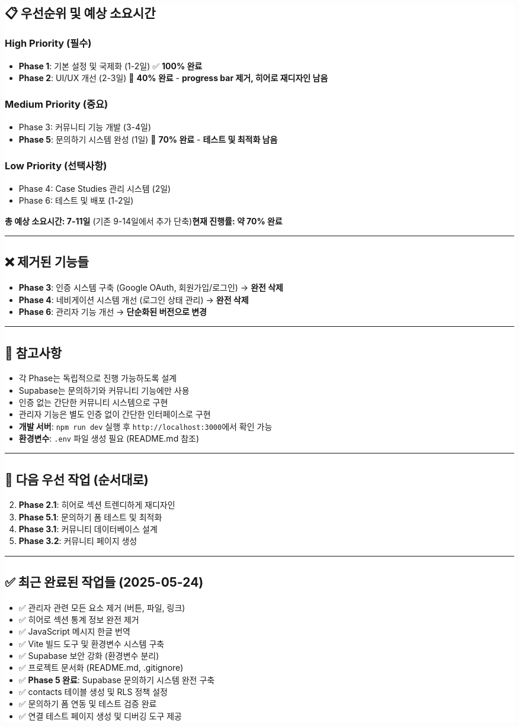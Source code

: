 
## 📋 우선순위 및 예상 소요시간

### High Priority (필수)
- **Phase 1**: 기본 설정 및 국제화 (1-2일) ✅ **100% 완료**
- **Phase 2**: UI/UX 개선 (2-3일) 🔄 **40% 완료** - **progress bar 제거, 히어로 재디자인 남음**

### Medium Priority (중요)
- Phase 3: 커뮤니티 기능 개발 (3-4일)
- **Phase 5**: 문의하기 시스템 완성 (1일) 🔄 **70% 완료** - **테스트 및 최적화 남음**

### Low Priority (선택사항)
- Phase 4: Case Studies 관리 시스템 (2일)
- Phase 6: 테스트 및 배포 (1-2일)

**총 예상 소요시간: 7-11일** (기존 9-14일에서 추가 단축)**현재 진행률: 약 70% 완료**

---

## ❌ 제거된 기능들
- **Phase 3**: 인증 시스템 구축 (Google OAuth, 회원가입/로그인) → **완전 삭제**
- **Phase 4**: 네비게이션 시스템 개선 (로그인 상태 관리) → **완전 삭제**
- **Phase 6**: 관리자 기능 개선 → **단순화된 버전으로 변경**

---

## 📝 참고사항
- 각 Phase는 독립적으로 진행 가능하도록 설계
- Supabase는 문의하기와 커뮤니티 기능에만 사용
- 인증 없는 간단한 커뮤니티 시스템으로 구현
- 관리자 기능은 별도 인증 없이 간단한 인터페이스로 구현
- **개발 서버**: `npm run dev` 실행 후 `http://localhost:3000`에서 확인 가능
- **환경변수**: `.env` 파일 생성 필요 (README.md 참조)

---

## 🚀 다음 우선 작업 (순서대로)
2. **Phase 2.1**: 히어로 섹션 트렌디하게 재디자인
3. **Phase 5.1**: 문의하기 폼 테스트 및 최적화
4. **Phase 3.1**: 커뮤니티 데이터베이스 설계
5. **Phase 3.2**: 커뮤니티 페이지 생성

---

## ✅ 최근 완료된 작업들 (2025-05-24)
- ✅ 관리자 관련 모든 요소 제거 (버튼, 파일, 링크)
- ✅ 히어로 섹션 통계 정보 완전 제거
- ✅ JavaScript 메시지 한글 번역
- ✅ Vite 빌드 도구 및 환경변수 시스템 구축
- ✅ Supabase 보안 강화 (환경변수 분리)
- ✅ 프로젝트 문서화 (README.md, .gitignore)
- ✅ **Phase 5 완료**: Supabase 문의하기 시스템 완전 구축
- ✅ contacts 테이블 생성 및 RLS 정책 설정
- ✅ 문의하기 폼 연동 및 테스트 검증 완료
- ✅ 연결 테스트 페이지 생성 및 디버깅 도구 제공